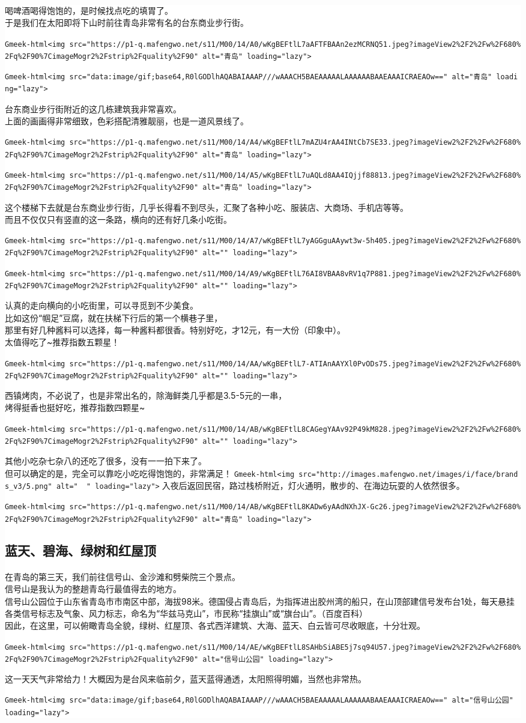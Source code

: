 喝啤酒喝得饱饱的，是时候找点吃的填胃了。  
于是我们在太阳即将下山时前往青岛非常有名的台东商业步行街。

 `Gmeek-html<img src="https://p1-q.mafengwo.net/s11/M00/14/A0/wKgBEFtlL7aAFTFBAAn2ezMCRNQ51.jpeg?imageView2%2F2%2Fw%2F680%2Fq%2F90%7CimageMogr2%2Fstrip%2Fquality%2F90" alt="青岛" loading="lazy">`

 `Gmeek-html<img src="data:image/gif;base64,R0lGODlhAQABAIAAAP///wAAACH5BAEAAAAALAAAAAABAAEAAAICRAEAOw==" alt="青岛" loading="lazy">`

台东商业步行街附近的这几栋建筑我非常喜欢。  
上面的画画得非常细致，色彩搭配清雅靓丽，也是一道风景线了。

 `Gmeek-html<img src="https://p1-q.mafengwo.net/s11/M00/14/A4/wKgBEFtlL7mAZU4rAA4INtCb7SE33.jpeg?imageView2%2F2%2Fw%2F680%2Fq%2F90%7CimageMogr2%2Fstrip%2Fquality%2F90" alt="青岛" loading="lazy">`

 `Gmeek-html<img src="https://p1-q.mafengwo.net/s11/M00/14/A5/wKgBEFtlL7uAQLd8AA4IQjjf88813.jpeg?imageView2%2F2%2Fw%2F680%2Fq%2F90%7CimageMogr2%2Fstrip%2Fquality%2F90" alt="青岛" loading="lazy">`

这个楼梯下去就是台东商业步行街，几乎长得看不到尽头，汇聚了各种小吃、服装店、大商场、手机店等等。  
而且不仅仅只有竖直的这一条路，横向的还有好几条小吃街。

`Gmeek-html<img src="https://p1-q.mafengwo.net/s11/M00/14/A7/wKgBEFtlL7yAGGguAAywt3w-5h405.jpeg?imageView2%2F2%2Fw%2F680%2Fq%2F90%7CimageMogr2%2Fstrip%2Fquality%2F90" alt="" loading="lazy">`

`Gmeek-html<img src="https://p1-q.mafengwo.net/s11/M00/14/A9/wKgBEFtlL76AI8VBAA8vRV1q7P881.jpeg?imageView2%2F2%2Fw%2F680%2Fq%2F90%7CimageMogr2%2Fstrip%2Fquality%2F90" alt="" loading="lazy">`

认真的走向横向的小吃街里，可以寻觅到不少美食。  
比如这份“帼足”豆腐，就在扶梯下行后的第一个横巷子里，  
那里有好几种酱料可以选择，每一种酱料都很香。特别好吃，才12元，有一大份（印象中）。  
太值得吃了~推荐指数五颗星！

`Gmeek-html<img src="https://p1-q.mafengwo.net/s11/M00/14/AA/wKgBEFtlL7-ATIAnAAYXl0PvODs75.jpeg?imageView2%2F2%2Fw%2F680%2Fq%2F90%7CimageMogr2%2Fstrip%2Fquality%2F90" alt="" loading="lazy">`

西镇烤肉，不必说了，也是非常出名的，除海鲜类几乎都是3.5-5元的一串，  
烤得挺香也挺好吃，推荐指数四颗星~

`Gmeek-html<img src="https://p1-q.mafengwo.net/s11/M00/14/AB/wKgBEFtlL8CAGegYAAv92P49kM828.jpeg?imageView2%2F2%2Fw%2F680%2Fq%2F90%7CimageMogr2%2Fstrip%2Fquality%2F90" alt="" loading="lazy">`

其他小吃杂七杂八的还吃了很多，没有一一拍下来了。  
但可以确定的是，完全可以靠吃小吃吃得饱饱的，非常满足！ `Gmeek-html<img src="http://images.mafengwo.net/images/i/face/brands_v3/5.png" alt="  " loading="lazy">`
入夜后返回民宿，路过栈桥附近，灯火通明，散步的、在海边玩耍的人依然很多。

 `Gmeek-html<img src="https://p1-q.mafengwo.net/s11/M00/14/AB/wKgBEFtlL8KADw6yAAdNXhJX-Gc26.jpeg?imageView2%2F2%2Fw%2F680%2Fq%2F90%7CimageMogr2%2Fstrip%2Fquality%2F90" alt="青岛" loading="lazy">`

## 蓝天、碧海、绿树和红屋顶

在青岛的第三天，我们前往信号山、金沙滩和劈柴院三个景点。  
信号山是我认为的整趟青岛行最值得去的地方。  
信号山公园位于山东省青岛市市南区中部，海拔98米。德国侵占青岛后，为指挥进出胶州湾的船只，在山顶部建信号发布台1处，每天悬挂各类信号标志及气象、风力标志，命名为“华兹马克山”，市民称“挂旗山”或“旗台山”。（百度百科）  
因此，在这里，可以俯瞰青岛全貌，绿树、红屋顶、各式西洋建筑、大海、蓝天、白云皆可尽收眼底，十分壮观。

 `Gmeek-html<img src="https://p1-q.mafengwo.net/s11/M00/14/AE/wKgBEFtlL8SAHbSiABE5j7sq94U57.jpeg?imageView2%2F2%2Fw%2F680%2Fq%2F90%7CimageMogr2%2Fstrip%2Fquality%2F90" alt="信号山公园" loading="lazy">`

这一天天气非常给力！大概因为是台风来临前夕，蓝天蓝得通透，太阳照得明媚，当然也非常热。

 `Gmeek-html<img src="data:image/gif;base64,R0lGODlhAQABAIAAAP///wAAACH5BAEAAAAALAAAAAABAAEAAAICRAEAOw==" alt="信号山公园" loading="lazy">`
